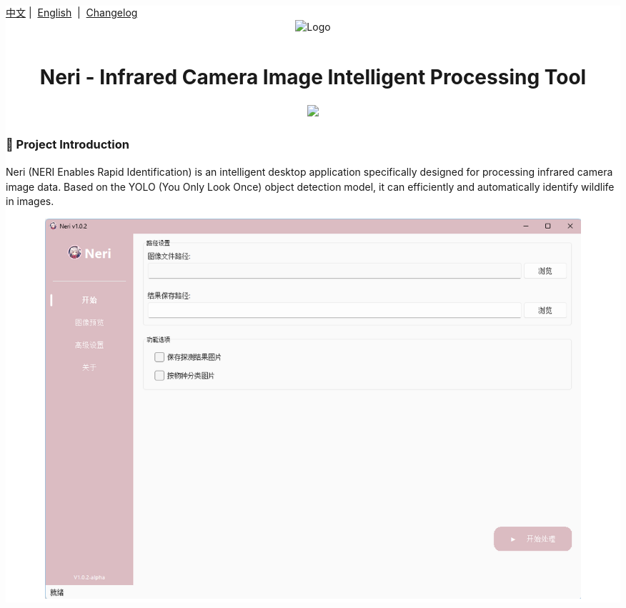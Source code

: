 <div align="left">
<a href="/README.md">中文</a>&nbsp;|&nbsp;
<a href="/res/demo/README_en.md">English</a> &nbsp;|&nbsp;
<a href="/res/demo/README_Update.md">Changelog</a> &nbsp;
</div>

<div align="center">
<img src="https://github.com/wakin721/Neri/blob/main/res/logo.png" alt="Logo" width="120" height="120">
<h1 align="center">Neri - Infrared Camera Image Intelligent Processing Tool</h1>
</div>

<div align="center">

</div>
</div>

</p>
<p align="center">
 <img src="https://img.shields.io/github/stars/wakin721/Neri?style=for-the-badge&colorA=FFEBEB&colorB=FFD9DC&logo=github&logoColor=black">
  </a>
</p>

### 📖 Project Introduction
Neri (NERI Enables Rapid Identification) is an intelligent desktop application specifically designed for processing infrared camera image data. Based on the YOLO (You Only Look Once) object detection model, it can efficiently and automatically identify wildlife in images.

<p align="center">
   <img src="https://github.com/wakin721/Neri/blob/main/res/demo/demo1.png" width="750px">
</p>

